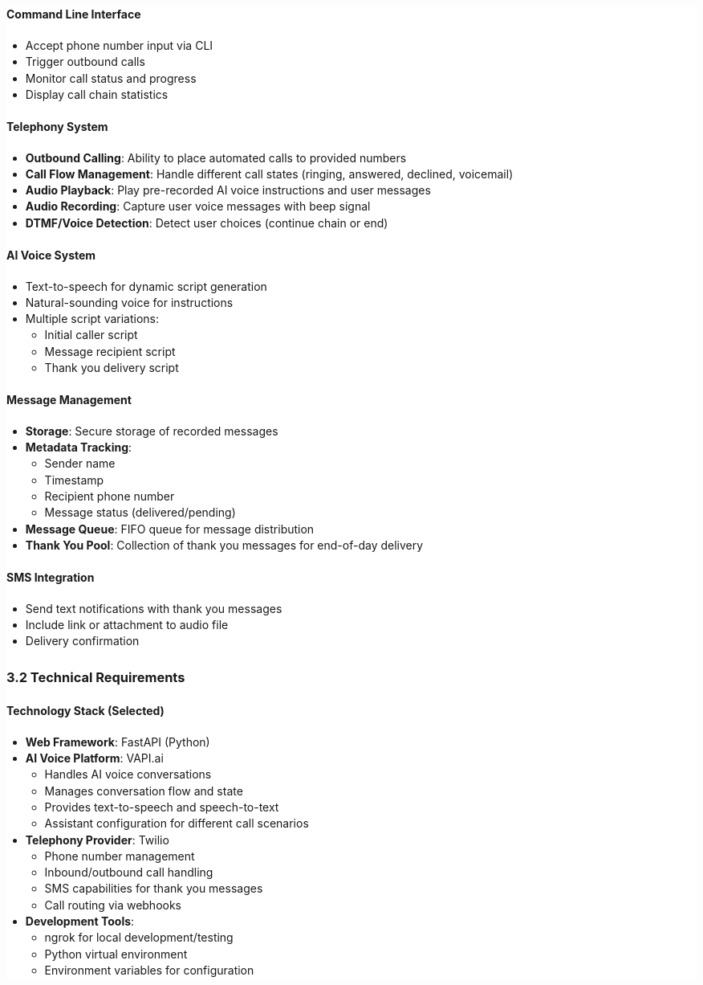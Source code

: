 #### Command Line Interface
- Accept phone number input via CLI
- Trigger outbound calls
- Monitor call status and progress
- Display call chain statistics

#### Telephony System
- **Outbound Calling**: Ability to place automated calls to provided numbers
- **Call Flow Management**: Handle different call states (ringing, answered, declined, voicemail)
- **Audio Playback**: Play pre-recorded AI voice instructions and user messages
- **Audio Recording**: Capture user voice messages with beep signal
- **DTMF/Voice Detection**: Detect user choices (continue chain or end)

#### AI Voice System
- Text-to-speech for dynamic script generation
- Natural-sounding voice for instructions
- Multiple script variations:
  - Initial caller script
  - Message recipient script
  - Thank you delivery script

#### Message Management
- **Storage**: Secure storage of recorded messages
- **Metadata Tracking**:
  - Sender name
  - Timestamp
  - Recipient phone number
  - Message status (delivered/pending)
- **Message Queue**: FIFO queue for message distribution
- **Thank You Pool**: Collection of thank you messages for end-of-day delivery

#### SMS Integration
- Send text notifications with thank you messages
- Include link or attachment to audio file
- Delivery confirmation

### 3.2 Technical Requirements

#### Technology Stack (Selected)
- **Web Framework**: FastAPI (Python)
- **AI Voice Platform**: VAPI.ai
  - Handles AI voice conversations
  - Manages conversation flow and state
  - Provides text-to-speech and speech-to-text
  - Assistant configuration for different call scenarios
- **Telephony Provider**: Twilio
  - Phone number management
  - Inbound/outbound call handling
  - SMS capabilities for thank you messages
  - Call routing via webhooks
- **Development Tools**:
  - ngrok for local development/testing
  - Python virtual environment
  - Environment variables for configuration

